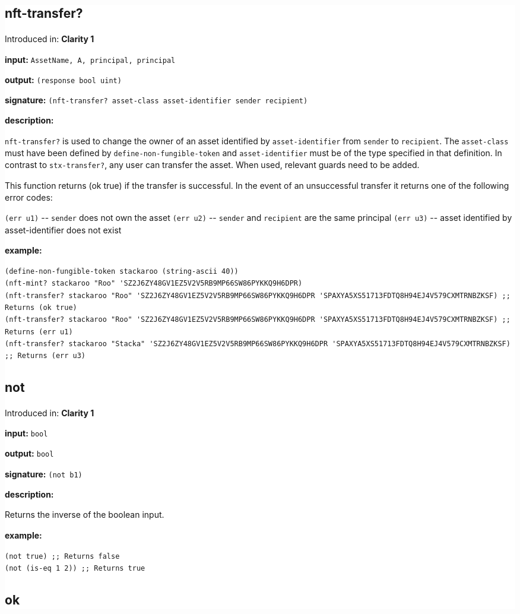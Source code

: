 ## nft-transfer?​

Introduced in: **Clarity 1**

**input:** `AssetName, A, principal, principal`

**output:** `(response bool uint)`

**signature:** `(nft-transfer? asset-class asset-identifier sender recipient)`

**description:**

`nft-transfer?` is used to change the owner of an asset identified by `asset-identifier` from `sender` to `recipient`. The `asset-class` must have been defined by `define-non-fungible-token` and `asset-identifier` must be of the type specified in that definition. In contrast to `stx-transfer?`, any user can transfer the asset. When used, relevant guards need to be added.

This function returns (ok true) if the transfer is successful. In the event of an unsuccessful transfer it returns one of the following error codes:

`(err u1)` -- `sender` does not own the asset `(err u2)` -- `sender` and `recipient` are the same principal `(err u3)` -- asset identified by asset-identifier does not exist

**example:**

```
(define-non-fungible-token stackaroo (string-ascii 40))
(nft-mint? stackaroo "Roo" 'SZ2J6ZY48GV1EZ5V2V5RB9MP66SW86PYKKQ9H6DPR)
(nft-transfer? stackaroo "Roo" 'SZ2J6ZY48GV1EZ5V2V5RB9MP66SW86PYKKQ9H6DPR 'SPAXYA5XS51713FDTQ8H94EJ4V579CXMTRNBZKSF) ;; Returns (ok true)
(nft-transfer? stackaroo "Roo" 'SZ2J6ZY48GV1EZ5V2V5RB9MP66SW86PYKKQ9H6DPR 'SPAXYA5XS51713FDTQ8H94EJ4V579CXMTRNBZKSF) ;; Returns (err u1)
(nft-transfer? stackaroo "Stacka" 'SZ2J6ZY48GV1EZ5V2V5RB9MP66SW86PYKKQ9H6DPR 'SPAXYA5XS51713FDTQ8H94EJ4V579CXMTRNBZKSF) ;; Returns (err u3)
```

## not​

Introduced in: **Clarity 1**

**input:** `bool`

**output:** `bool`

**signature:** `(not b1)`

**description:**

Returns the inverse of the boolean input.

**example:**

```
(not true) ;; Returns false
(not (is-eq 1 2)) ;; Returns true
```

## ok​
